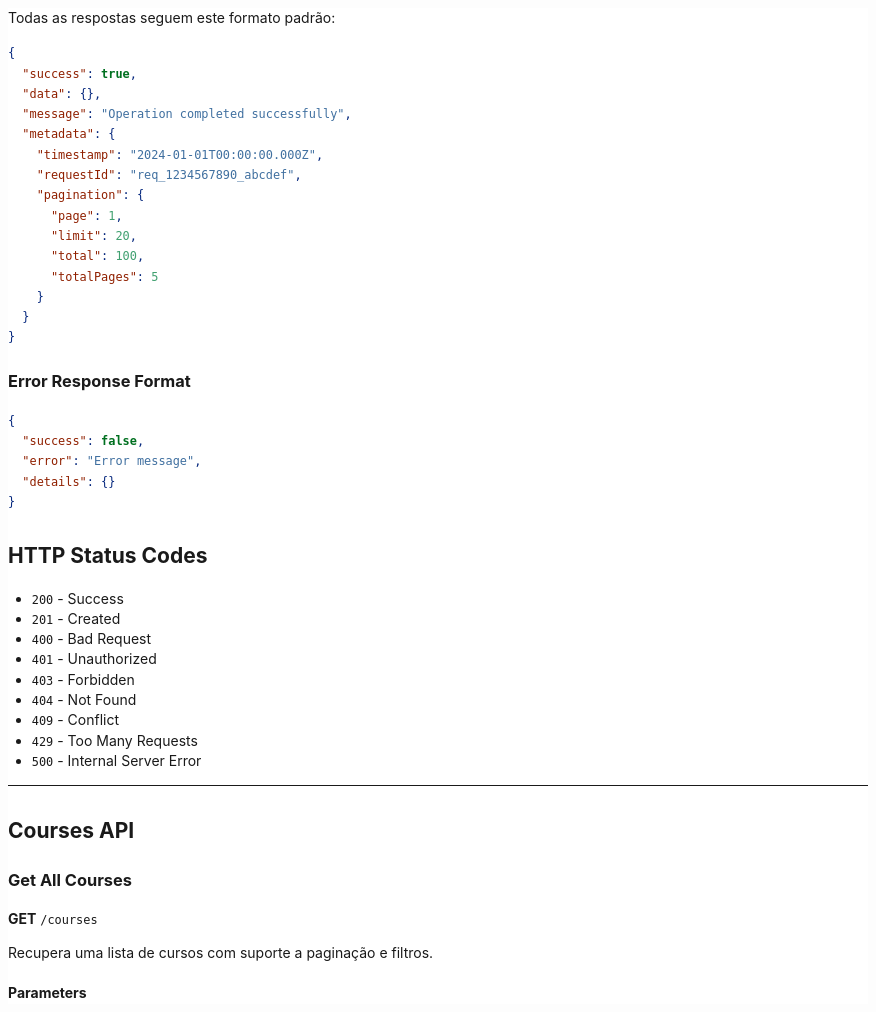 Todas as respostas seguem este formato padrão:

```json
{
  "success": true,
  "data": {},
  "message": "Operation completed successfully",
  "metadata": {
    "timestamp": "2024-01-01T00:00:00.000Z",
    "requestId": "req_1234567890_abcdef",
    "pagination": {
      "page": 1,
      "limit": 20,
      "total": 100,
      "totalPages": 5
    }
  }
}
```

### Error Response Format

```json
{
  "success": false,
  "error": "Error message",
  "details": {}
}
```

## HTTP Status Codes

- `200` - Success
- `201` - Created
- `400` - Bad Request
- `401` - Unauthorized
- `403` - Forbidden
- `404` - Not Found
- `409` - Conflict
- `429` - Too Many Requests
- `500` - Internal Server Error

---

## Courses API

### Get All Courses

**GET** `/courses`

Recupera uma lista de cursos com suporte a paginação e filtros.

#### Parameters
